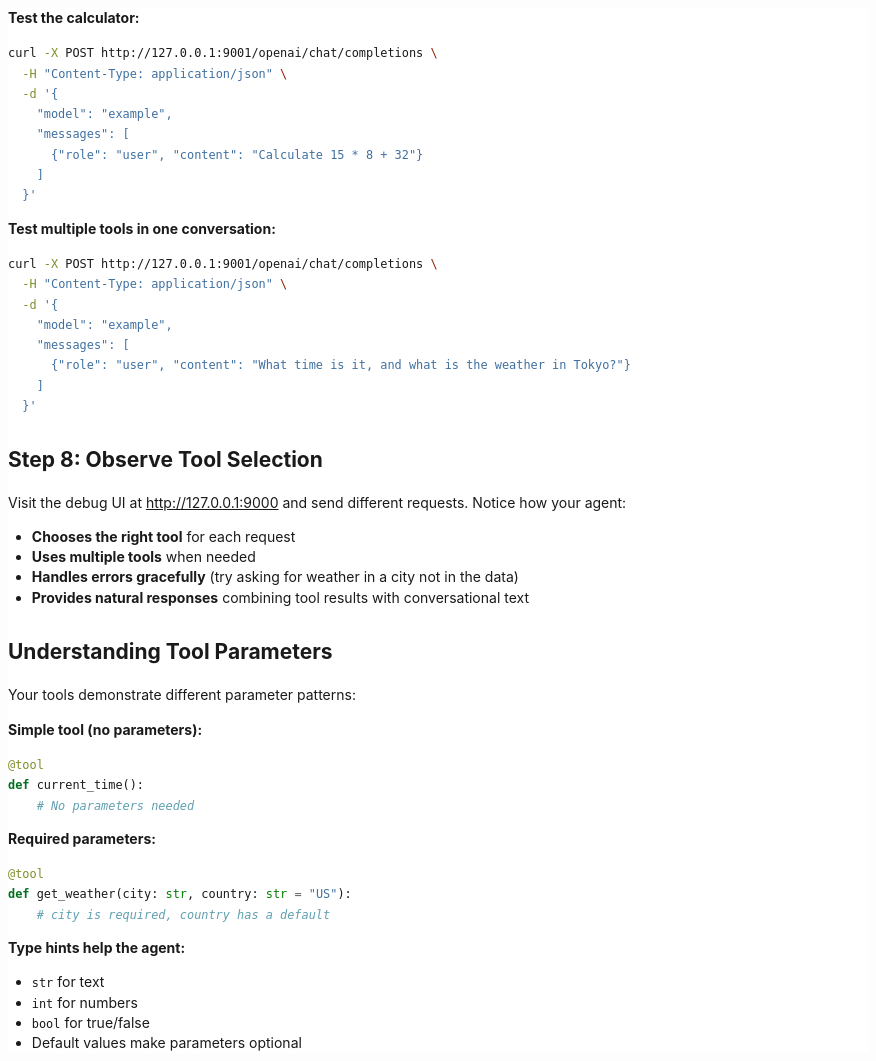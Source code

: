 **Test the calculator:**
```bash
curl -X POST http://127.0.0.1:9001/openai/chat/completions \
  -H "Content-Type: application/json" \
  -d '{
    "model": "example",
    "messages": [
      {"role": "user", "content": "Calculate 15 * 8 + 32"}
    ]
  }'
```

**Test multiple tools in one conversation:**
```bash
curl -X POST http://127.0.0.1:9001/openai/chat/completions \
  -H "Content-Type: application/json" \
  -d '{
    "model": "example",
    "messages": [
      {"role": "user", "content": "What time is it, and what is the weather in Tokyo?"}
    ]
  }'
```

## Step 8: Observe Tool Selection

Visit the debug UI at http://127.0.0.1:9000 and send different requests. Notice how your agent:

- **Chooses the right tool** for each request
- **Uses multiple tools** when needed
- **Handles errors gracefully** (try asking for weather in a city not in the data)
- **Provides natural responses** combining tool results with conversational text

## Understanding Tool Parameters

Your tools demonstrate different parameter patterns:

**Simple tool (no parameters):**
```python
@tool
def current_time():
    # No parameters needed
```

**Required parameters:**
```python
@tool  
def get_weather(city: str, country: str = "US"):
    # city is required, country has a default
```

**Type hints help the agent:**
- `str` for text
- `int` for numbers  
- `bool` for true/false
- Default values make parameters optional
